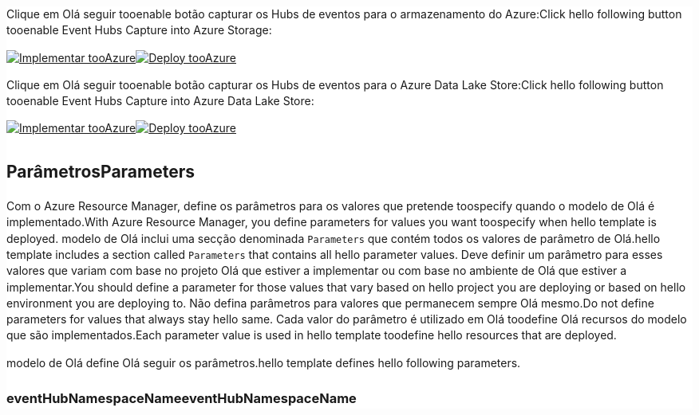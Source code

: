 <span data-ttu-id="1d0c8-118">Clique em Olá seguir tooenable botão capturar os Hubs de eventos para o armazenamento do Azure:</span><span class="sxs-lookup"><span data-stu-id="1d0c8-118">Click hello following button tooenable Event Hubs Capture into Azure Storage:</span></span>

<span data-ttu-id="1d0c8-119">[![Implementar tooAzure](./media/event-hubs-resource-manager-namespace-event-hub/deploybutton.png)](https://portal.azure.com/#create/Microsoft.Template/uri/https%3A%2F%2Fraw.githubusercontent.com%2FAzure%2Fazure-quickstart-templates%2Fmaster%2F201-eventhubs-create-namespace-and-enable-capture%2Fazuredeploy.json)</span><span class="sxs-lookup"><span data-stu-id="1d0c8-119">[![Deploy tooAzure](./media/event-hubs-resource-manager-namespace-event-hub/deploybutton.png)](https://portal.azure.com/#create/Microsoft.Template/uri/https%3A%2F%2Fraw.githubusercontent.com%2FAzure%2Fazure-quickstart-templates%2Fmaster%2F201-eventhubs-create-namespace-and-enable-capture%2Fazuredeploy.json)</span></span>

<span data-ttu-id="1d0c8-120">Clique em Olá seguir tooenable botão capturar os Hubs de eventos para o Azure Data Lake Store:</span><span class="sxs-lookup"><span data-stu-id="1d0c8-120">Click hello following button tooenable Event Hubs Capture into Azure Data Lake Store:</span></span>

<span data-ttu-id="1d0c8-121">[![Implementar tooAzure](./media/event-hubs-resource-manager-namespace-event-hub/deploybutton.png)](https://portal.azure.com/#create/Microsoft.Template/uri/https%3A%2F%2Fraw.githubusercontent.com%2FAzure%2Fazure-quickstart-templates%2Fmaster%2F201-eventhubs-create-namespace-and-enable-capture-for-adls%2Fazuredeploy.json)</span><span class="sxs-lookup"><span data-stu-id="1d0c8-121">[![Deploy tooAzure](./media/event-hubs-resource-manager-namespace-event-hub/deploybutton.png)](https://portal.azure.com/#create/Microsoft.Template/uri/https%3A%2F%2Fraw.githubusercontent.com%2FAzure%2Fazure-quickstart-templates%2Fmaster%2F201-eventhubs-create-namespace-and-enable-capture-for-adls%2Fazuredeploy.json)</span></span>

## <a name="parameters"></a><span data-ttu-id="1d0c8-122">Parâmetros</span><span class="sxs-lookup"><span data-stu-id="1d0c8-122">Parameters</span></span>

<span data-ttu-id="1d0c8-123">Com o Azure Resource Manager, define os parâmetros para os valores que pretende toospecify quando o modelo de Olá é implementado.</span><span class="sxs-lookup"><span data-stu-id="1d0c8-123">With Azure Resource Manager, you define parameters for values you want toospecify when hello template is deployed.</span></span> <span data-ttu-id="1d0c8-124">modelo de Olá inclui uma secção denominada `Parameters` que contém todos os valores de parâmetro de Olá.</span><span class="sxs-lookup"><span data-stu-id="1d0c8-124">hello template includes a section called `Parameters` that contains all hello parameter values.</span></span> <span data-ttu-id="1d0c8-125">Deve definir um parâmetro para esses valores que variam com base no projeto Olá que estiver a implementar ou com base no ambiente de Olá que estiver a implementar.</span><span class="sxs-lookup"><span data-stu-id="1d0c8-125">You should define a parameter for those values that vary based on hello project you are deploying or based on hello environment you are deploying to.</span></span> <span data-ttu-id="1d0c8-126">Não defina parâmetros para valores que permanecem sempre Olá mesmo.</span><span class="sxs-lookup"><span data-stu-id="1d0c8-126">Do not define parameters for values that always stay hello same.</span></span> <span data-ttu-id="1d0c8-127">Cada valor do parâmetro é utilizado em Olá toodefine Olá recursos do modelo que são implementados.</span><span class="sxs-lookup"><span data-stu-id="1d0c8-127">Each parameter value is used in hello template toodefine hello resources that are deployed.</span></span>

<span data-ttu-id="1d0c8-128">modelo de Olá define Olá seguir os parâmetros.</span><span class="sxs-lookup"><span data-stu-id="1d0c8-128">hello template defines hello following parameters.</span></span>

### <a name="eventhubnamespacename"></a><span data-ttu-id="1d0c8-129">eventHubNamespaceName</span><span class="sxs-lookup"><span data-stu-id="1d0c8-129">eventHubNamespaceName</span></span>
